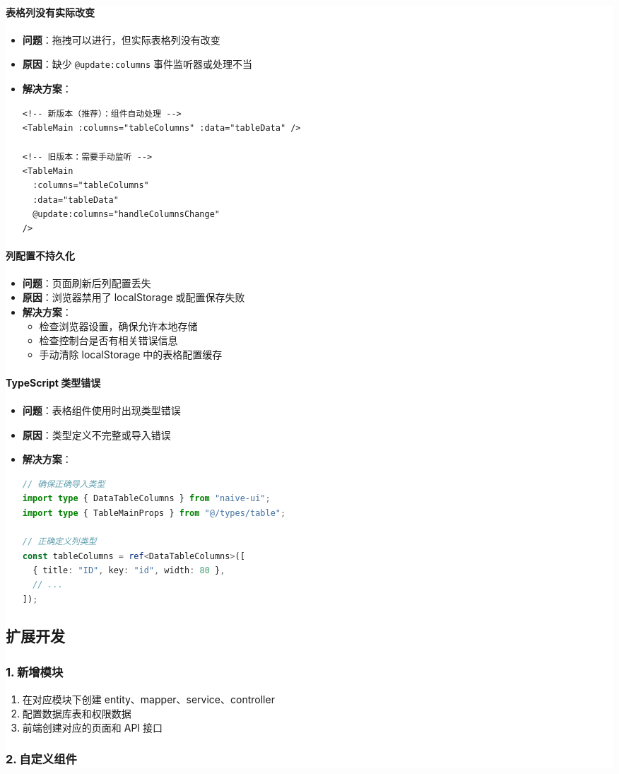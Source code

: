 #### 表格列没有实际改变

- **问题**：拖拽可以进行，但实际表格列没有改变
- **原因**：缺少 `@update:columns` 事件监听器或处理不当
- **解决方案**：

  ```vue
  <!-- 新版本（推荐）：组件自动处理 -->
  <TableMain :columns="tableColumns" :data="tableData" />

  <!-- 旧版本：需要手动监听 -->
  <TableMain
    :columns="tableColumns"
    :data="tableData"
    @update:columns="handleColumnsChange"
  />
  ```

#### 列配置不持久化

- **问题**：页面刷新后列配置丢失
- **原因**：浏览器禁用了 localStorage 或配置保存失败
- **解决方案**：
  - 检查浏览器设置，确保允许本地存储
  - 检查控制台是否有相关错误信息
  - 手动清除 localStorage 中的表格配置缓存

#### TypeScript 类型错误

- **问题**：表格组件使用时出现类型错误
- **原因**：类型定义不完整或导入错误
- **解决方案**：

  ```typescript
  // 确保正确导入类型
  import type { DataTableColumns } from "naive-ui";
  import type { TableMainProps } from "@/types/table";

  // 正确定义列类型
  const tableColumns = ref<DataTableColumns>([
    { title: "ID", key: "id", width: 80 },
    // ...
  ]);
  ```

## 扩展开发

### 1. 新增模块

1. 在对应模块下创建 entity、mapper、service、controller
2. 配置数据库表和权限数据
3. 前端创建对应的页面和 API 接口

### 2. 自定义组件
